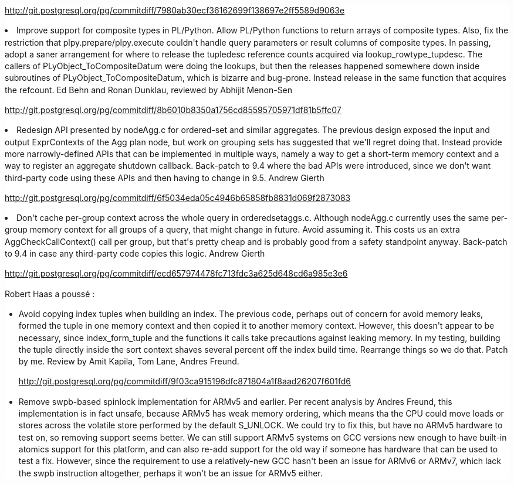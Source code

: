 <a target="_blank" href="http://git.postgresql.org/pg/commitdiff/7980ab30ecf36162699f138697e2ff5589d9063e">http://git.postgresql.org/pg/commitdiff/7980ab30ecf36162699f138697e2ff5589d9063e</a></li>

<li>Improve support for composite types in PL/Python. Allow PL/Python functions to return arrays of composite types. Also, fix the restriction that plpy.prepare/plpy.execute couldn't handle query parameters or result columns of composite types. In passing, adopt a saner arrangement for where to release the tupledesc reference counts acquired via lookup_rowtype_tupdesc. The callers of PLyObject_ToCompositeDatum were doing the lookups, but then the releases happened somewhere down inside subroutines of PLyObject_ToCompositeDatum, which is bizarre and bug-prone. Instead release in the same function that acquires the refcount. Ed Behn and Ronan Dunklau, reviewed by Abhijit Menon-Sen 

<a target="_blank" href="http://git.postgresql.org/pg/commitdiff/8b6010b8350a1756cd85595705971df81b5ffc07">http://git.postgresql.org/pg/commitdiff/8b6010b8350a1756cd85595705971df81b5ffc07</a></li>

<li>Redesign API presented by nodeAgg.c for ordered-set and similar aggregates. The previous design exposed the input and output ExprContexts of the Agg plan node, but work on grouping sets has suggested that we'll regret doing that. Instead provide more narrowly-defined APIs that can be implemented in multiple ways, namely a way to get a short-term memory context and a way to register an aggregate shutdown callback. Back-patch to 9.4 where the bad APIs were introduced, since we don't want third-party code using these APIs and then having to change in 9.5. Andrew Gierth 

<a target="_blank" href="http://git.postgresql.org/pg/commitdiff/6f5034eda05c4946b65858fb8831d069f2873083">http://git.postgresql.org/pg/commitdiff/6f5034eda05c4946b65858fb8831d069f2873083</a></li>

<li>Don't cache per-group context across the whole query in orderedsetaggs.c. Although nodeAgg.c currently uses the same per-group memory context for all groups of a query, that might change in future. Avoid assuming it. This costs us an extra AggCheckCallContext() call per group, but that's pretty cheap and is probably good from a safety standpoint anyway. Back-patch to 9.4 in case any third-party code copies this logic. Andrew Gierth 

<a target="_blank" href="http://git.postgresql.org/pg/commitdiff/ecd657974478fc713fdc3a625d648cd6a985e3e6">http://git.postgresql.org/pg/commitdiff/ecd657974478fc713fdc3a625d648cd6a985e3e6</a></li>

</ul>

<p>Robert Haas a pouss&eacute;&nbsp;:</p>

<ul>

<li>Avoid copying index tuples when building an index. The previous code, perhaps out of concern for avoid memory leaks, formed the tuple in one memory context and then copied it to another memory context. However, this doesn't appear to be necessary, since index_form_tuple and the functions it calls take precautions against leaking memory. In my testing, building the tuple directly inside the sort context shaves several percent off the index build time. Rearrange things so we do that. Patch by me. Review by Amit Kapila, Tom Lane, Andres Freund. 

<a target="_blank" href="http://git.postgresql.org/pg/commitdiff/9f03ca915196dfc871804a1f8aad26207f601fd6">http://git.postgresql.org/pg/commitdiff/9f03ca915196dfc871804a1f8aad26207f601fd6</a></li>

<li>Remove swpb-based spinlock implementation for ARMv5 and earlier. Per recent analysis by Andres Freund, this implementation is in fact unsafe, because ARMv5 has weak memory ordering, which means tha the CPU could move loads or stores across the volatile store performed by the default S_UNLOCK. We could try to fix this, but have no ARMv5 hardware to test on, so removing support seems better. We can still support ARMv5 systems on GCC versions new enough to have built-in atomics support for this platform, and can also re-add support for the old way if someone has hardware that can be used to test a fix. However, since the requirement to use a relatively-new GCC hasn't been an issue for ARMv6 or ARMv7, which lack the swpb instruction altogether, perhaps it won't be an issue for ARMv5 either. 

